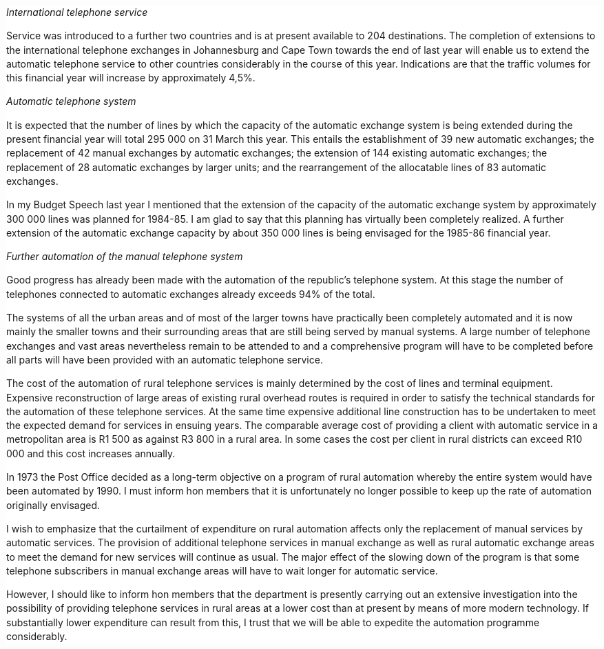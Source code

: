 <p><i>International telephone service</i></p>

<p>Service was introduced to a further two countries and is at present available to 204 destinations. The completion of extensions to the international telephone exchanges in Johannesburg and Cape Town towards the end of last year will enable us to extend the automatic telephone service to other countries considerably in the course of this year. Indications are that the traffic volumes for this financial year will increase by approximately 4,5&#x0025;.</p>

<p><i>Automatic telephone system</i></p>

<p>It is expected that the number of lines by which the capacity of the automatic exchange system is being extended during the present financial year will total 295 000 on 31 March this year. This entails the establishment of 39 new automatic exchanges; the replacement of 42 manual exchanges by automatic exchanges; the extension of 144 existing automatic exchanges; the replacement of 28 automatic exchanges by larger units; and the rearrangement of the allocatable lines of 83 automatic exchanges.</p>

<p>In my Budget Speech last year I mentioned that the extension of the capacity of the automatic exchange system by approximately 300 000 lines was planned for 1984-85. I am glad to say that this planning has virtually been completely realized. A further extension of the automatic exchange capacity by about 350 000 lines is being envisaged for the 1985-86 financial year.</p>

<p><i>Further automation of the manual telephone system</i></p>

<p>Good progress has already been made with the automation of the republic&#x2019;s telephone system. At this stage the number of telephones connected to automatic exchanges already exceeds 94&#x0025; of the total.</p>

<p>The systems of all the urban areas and of most of the larger towns have practically been completely automated and it is now mainly the smaller towns and their surrounding areas that are still being served by manual systems. A large number of telephone exchanges and vast areas nevertheless remain to be attended to and a comprehensive program will have to be completed before all parts will have been provided with an automatic telephone service.</p>

<p>The cost of the automation of rural telephone services is mainly determined by the cost of lines and terminal equipment. Expensive reconstruction of large areas of existing rural overhead routes is required in order to satisfy the technical standards for the automation of these telephone services. At the same time expensive additional line construction has to be undertaken to meet the expected demand for services in ensuing years. The comparable average cost of providing a client with automatic service in a metropolitan area is R1 500 as against R3 800 in a rural area. In some cases the cost per client in rural districts can exceed R10 000 and this cost increases annually.</p>

<p>In 1973 the Post Office decided as a long-term objective on a program of rural automation whereby the entire system would have been automated by 1990. I must inform <span class="col_1937-1938" refersTo="page_1013"/>hon members that it is unfortunately no longer possible to keep up the rate of automation originally envisaged.</p>

<p>I wish to emphasize that the curtailment of expenditure on rural automation affects only the replacement of manual services by automatic services. The provision of additional telephone services in manual exchange as well as rural automatic exchange areas to meet the demand for new services will continue as usual. The major effect of the slowing down of the program is that some telephone subscribers in manual exchange areas will have to wait longer for automatic service.</p>

<p>However, I should like to inform hon members that the department is presently carrying out an extensive investigation into the possibility of providing telephone services in rural areas at a lower cost than at present by means of more modern technology. If substantially lower expenditure can result from this, I trust that we will be able to expedite the automation programme considerably.</p>
